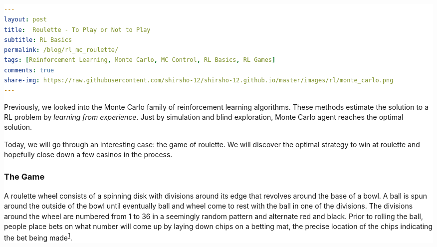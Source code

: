 ```yaml
---
layout: post
title:  Roulette - To Play or Not to Play
subtitle: RL Basics
permalink: /blog/rl_mc_roulette/
tags: [Reinforcement Learning, Monte Carlo, MC Control, RL Basics, RL Games]
comments: true
share-img: https://raw.githubusercontent.com/shirsho-12/shirsho-12.github.io/master/images/rl/monte_carlo.png
---
```

 
Previously, we looked into the Monte Carlo family of reinforcement learning algorithms. These methods estimate the solution to a RL problem by _learning from experience_. Just by simulation and blind exploration, Monte Carlo agent reaches the optimal solution. 

Today, we will go through an interesting case: the game of roulette. We will discover the optimal strategy to win at roulette and hopefully close down a few casinos in the process.  


### The Game

A roulette wheel consists of a spinning disk with divisions around its edge that revolves around the base of a bowl. A ball is spun around the outside of the bowl until eventually ball and wheel come to rest with the ball in one of the divisions. The divisions around the wheel are numbered from 1 to 36 in a seemingly random pattern and alternate red and black. Prior to rolling the ball, people place bets on what number will come up by laying down chips on a betting mat, the precise location of the chips indicating the bet being made<sup>[1](#myfootnote1)</sup>.

<figure>